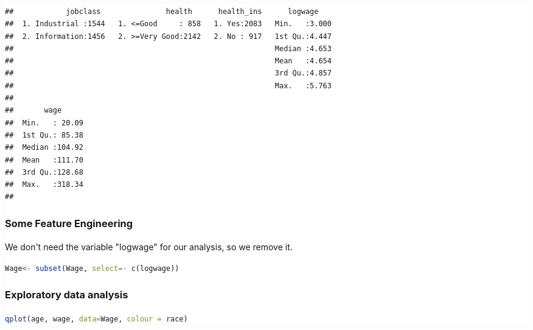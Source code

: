     ##            jobclass               health      health_ins      logwage     
    ##  1. Industrial :1544   1. <=Good     : 858   1. Yes:2083   Min.   :3.000  
    ##  2. Information:1456   2. >=Very Good:2142   2. No : 917   1st Qu.:4.447  
    ##                                                            Median :4.653  
    ##                                                            Mean   :4.654  
    ##                                                            3rd Qu.:4.857  
    ##                                                            Max.   :5.763  
    ##                                                                           
    ##       wage       
    ##  Min.   : 20.09  
    ##  1st Qu.: 85.38  
    ##  Median :104.92  
    ##  Mean   :111.70  
    ##  3rd Qu.:128.68  
    ##  Max.   :318.34  
    ## 

### Some Feature Engineering

We don't need the variable "logwage" for our analysis, so we remove it.

``` r
Wage<- subset(Wage, select=- c(logwage))
```

### Exploratory data analysis

``` r
qplot(age, wage, data=Wage, colour = race)
```
